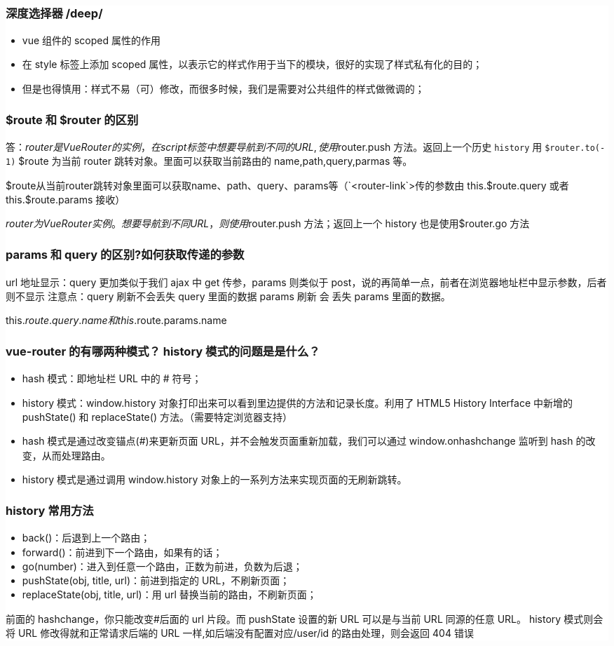 ### 深度选择器 /deep/

- vue 组件的 scoped 属性的作用

- 在 style 标签上添加 scoped 属性，以表示它的样式作用于当下的模块，很好的实现了样式私有化的目的；
- 但是也得慎用：样式不易（可）修改，而很多时候，我们是需要对公共组件的样式做微调的；

### $route 和 $router 的区别

答：$router是VueRouter的实例，在script标签中想要导航到不同的URL,使用$router.push 方法。返回上一个历史 `history` 用 `$router.to(-1)`
\$route 为当前 router 跳转对象。里面可以获取当前路由的 name,path,query,parmas 等。

$route从当前router跳转对象里面可以获取name、path、query、params等（`<router-link`>传的参数由 this.$route.query 或者 this.\$route.params 接收）

$router为VueRouter实例。想要导航到不同URL，则使用$router.push 方法；返回上一个 history 也是使用\$router.go 方法

### params 和 query 的区别?如何获取传递的参数

url 地址显示：query 更加类似于我们 ajax 中 get 传参，params 则类似于 post，说的再简单一点，前者在浏览器地址栏中显示参数，后者则不显示
注意点：query 刷新不会丢失 query 里面的数据
params 刷新 会 丢失 params 里面的数据。

this.$route.query.name和this.$route.params.name

### vue-router 的有哪两种模式？ history 模式的问题是是什么？

- hash 模式：即地址栏 URL 中的 # 符号；

- history 模式：window.history 对象打印出来可以看到里边提供的方法和记录长度。利用了 HTML5 History Interface 中新增的 pushState() 和 replaceState() 方法。（需要特定浏览器支持）

- hash 模式是通过改变锚点(#)来更新页面 URL，并不会触发页面重新加载，我们可以通过 window.onhashchange 监听到 hash 的改变，从而处理路由。
- history 模式是通过调用 window.history 对象上的一系列方法来实现页面的无刷新跳转。

### history 常用方法

- back()：后退到上一个路由；
- forward()：前进到下一个路由，如果有的话；
- go(number)：进入到任意一个路由，正数为前进，负数为后退；
- pushState(obj, title, url)：前进到指定的 URL，不刷新页面；
- replaceState(obj, title, url)：用 url 替换当前的路由，不刷新页面；

前面的 hashchange，你只能改变#后面的 url 片段。而 pushState 设置的新 URL 可以是与当前 URL 同源的任意 URL。
history 模式则会将 URL 修改得就和正常请求后端的 URL 一样,如后端没有配置对应/user/id 的路由处理，则会返回 404 错误
